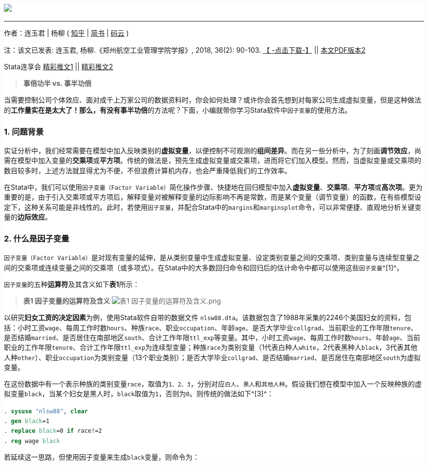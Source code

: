 ﻿![](https://upload-images.jianshu.io/upload_images/8108279-2bc66f2d02807f09.png?imageMogr2/auto-orient/strip%7CimageView2/2/w/1240)

---
作者：连玉君 | 杨柳 ( [知乎](https://zhuanlan.zhihu.com/arlion) | [简书](https://www.jianshu.com/u/69a30474ef33) | [码云](https://gitee.com/arlionn) )



注：该文已发表: 连玉君, 杨柳.《郑州航空工业管理学院学报》, 2018, 36(2): 90-103.  [【 -点击下载-】](http://kns.cnki.net/KCMS/detail/detail.aspx?dbcode=CJFQ&dbname=CJFDLAST2018&filename=ZZHK201802009&v=MTc2ODBGckNVUkxLZlllZHJGaTdtVUx6UFB6ZkRaYkc0SDluTXJZOUZiWVI4ZVgxTHV4WVM3RGgxVDNxVHJXTTE=)  || [本文PDF版本2](https://gitee.com/arlionn/jianshu/raw/master/PDF%E4%B8%8B%E8%BD%BD/Stata_Factor_variable.pdf)


Stata连享会 [精彩推文1](https://gitee.com/arlionn/stata_training/blob/master/README.md)  || [精彩推文2](https://github.com/arlionn/stata/blob/master/README.md)


>**事倍功半 vs. 事半功倍**

当需要控制公司个体效应、面对成千上万家公司的数据资料时，你会如何处理？或许你会首先想到对每家公司生成虚拟变量，但是这种做法的**工作量实在是太大了！**那么，有没有**事半功倍**的方法呢？下面，小编就带你学习Stata软件中`因子变量`的使用方法。

### 1. 问题背景
实证分析中，我们经常需要在模型中加入反映类别的**虚拟变量**，以便控制不可观测的**组间差异**。而在另一些分析中，为了刻画**调节效应**，尚需在模型中加入变量的**交乘项**或**平方项**。传统的做法是，预先生成虚拟变量或交乘项，进而将它们加入模型。然而，当虚拟变量或交乘项的数目较多时，上述方法就显得尤为不便，不但浪费计算机内存，也会严重降低我们的工作效率。

在Stata中，我们可以使用`因子变量（Factor Variable）`简化操作步骤、快捷地在回归模型中加入**虚拟变量**、**交乘项**、**平方项**或**高次项**。更为重要的是，由于引入交乘项或平方项后，解释变量对被解释变量的边际影响不再是常数，而是某个变量（调节变量）的函数，在有些模型设定下，这种关系可能是非线性的。此时，若使用`因子变量`，并配合Stata中的`margins`和`marginsplot`命令，可以非常便捷、直观地分析关键变量的**边际效应**。

### 2. 什么是因子变量
`因子变量（Factor Variable）`是对现有变量的延伸，是从类别变量中生成虚拟变量、设定类别变量之间的交乘项、类别变量与连续型变量之间的交乘项或连续变量之间的交乘项（或多项式）。在Stata中的大多数回归命令和回归后的估计命令中都可以使用这些`因子变量`^[1]^。

`因子变量`的五种**运算符**及其含义如下**表1**所示：
>**表1 因子变量的运算符及含义**
>![表1 因子变量的运算符及含义.png](https://upload-images.jianshu.io/upload_images/8108279-f07d884552d4489e.png?imageMogr2/auto-orient/strip%7CimageView2/2/w/1240)

以研究**妇女工资的决定因素**为例，使用Stata软件自带的数据文件 `nlsw88.dta`。该数据包含了1988年采集的2246个美国妇女的资料，包括：小时工资`wage`、每周工作时数`hours`、种族`race`、职业`occupation`、年龄`age`、是否大学毕业`collgrad`、当前职业的工作年限`tenure`、是否结婚`married`、是否居住在南部地区`south`、合计工作年限`ttl_exp`等变量。其中，小时工资`wage`、每周工作时数`hours`、年龄`age`、当前职业的工作年限`tenure`、合计工作年限`ttl_exp`为连续型变量；种族`race`为类别变量（1代表白种人`white`，2代表黑种人`black`，3代表其他人种`other`）、职业`occupation`为类别变量（13个职业类别）；是否大学毕业`collgrad`、是否结婚`married`、是否居住在南部地区`south`为虚拟变量。

在这份数据中有一个表示种族的类别变量`race`，取值为`1、2、3`，分别对应`白人`、`黑人`和`其他人种`。假设我们想在模型中加入一个反映种族的虚拟变量`black`，当某个妇女是黑人时，`black`取值为`1`，否则为`0`。则传统的做法如下^[3]^：

```stata
. sysuse "nlsw88", clear
. gen black=1
. replace black=0 if race!=2
. reg wage black
```
若延续这一思路，但使用因子变量来生成`black`变量，则命令为：
